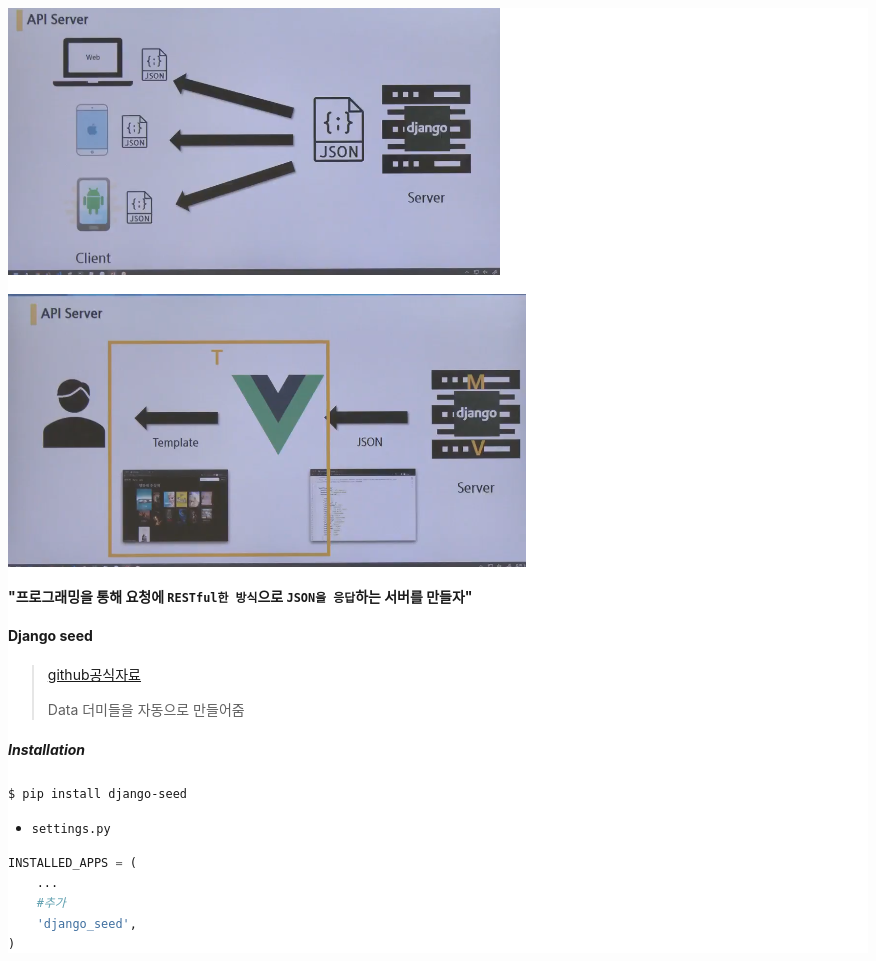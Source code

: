 ![image-20201005104137864](1005_Django_Rest_API.assets/image-20201005104137864.png)

![image-20201005104227130](1005_Django_Rest_API.assets/image-20201005104227130.png)

**"프로그래밍을 통해 요청에 `RESTful한 방식`으로 `JSON을 응답`하는 서버를 만들자"**

#### Django seed

> [github공식자료](https://github.com/Brobin/django-seed)
>
> Data 더미들을 자동으로 만들어줌

##### Installation

```sh
$ pip install django-seed
```

-  `settings.py`

```python
INSTALLED_APPS = (
    ...
    #추가
    'django_seed',
)
```
